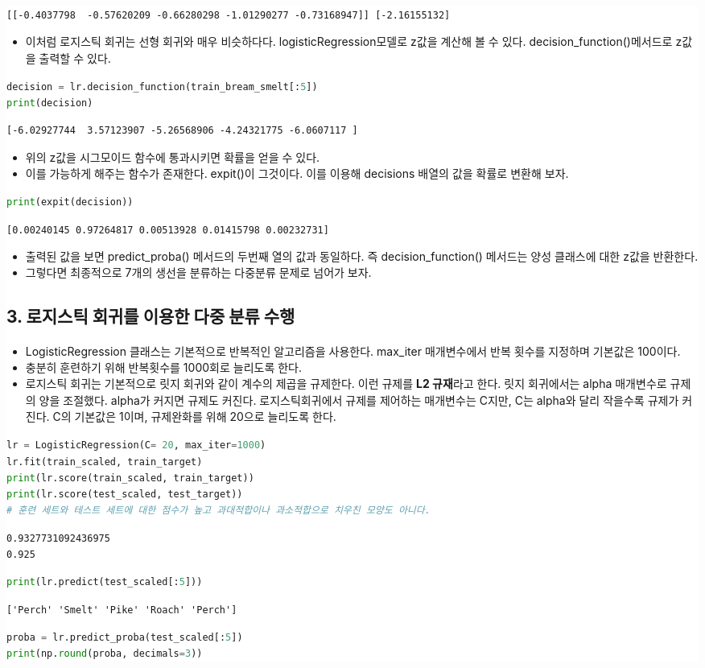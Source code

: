     [[-0.4037798  -0.57620209 -0.66280298 -1.01290277 -0.73168947]] [-2.16155132]




- 이처럼 로지스틱 회귀는 선형 회귀와 매우 비슷하다다. logisticRegression모델로 z값을 계산해 볼 수 있다. decision_function()메서드로 z값을 출력할 수 있다. 

```python
decision = lr.decision_function(train_bream_smelt[:5])
print(decision)
```

    [-6.02927744  3.57123907 -5.26568906 -4.24321775 -6.0607117 ]




- 위의 z값을 시그모이드 함수에 통과시키면 확률을 얻을 수 있다. 
- 이를 가능하게 해주는 함수가 존재한다. expit()이 그것이다. 이를 이용해 decisions 배열의 값을 확률로 변환해 보자.


```python
print(expit(decision))
```

    [0.00240145 0.97264817 0.00513928 0.01415798 0.00232731]




- 출력된 값을 보면 predict_proba() 메서드의 두번째 열의 값과 동일하다. 즉 decision_function() 메서드는 양성 클래스에 대한 z값을 반환한다.
- 그렇다면 최종적으로 7개의 생선을 분류하는 다중분류 문제로 넘어가 보자.

## 3. 로지스틱 회귀를 이용한 다중 분류 수행

- LogisticRegression 클래스는 기본적으로 반복적인 알고리즘을 사용한다. max_iter 매개변수에서 반복 횟수를 지정하며 기본값은 100이다.
- 충분히 훈련하기 위해 반복횟수를 1000회로 늘리도록 한다.
- 로지스틱 회귀는 기본적으로 릿지 회귀와 같이 계수의 제곱을 규제한다. 이런 규제를 **L2 규재**라고 한다. 릿지 회귀에서는 alpha 매개변수로 규제의 양을 조절했다. alpha가 커지면 규제도 커진다. 로지스틱회귀에서 규제를 제어하는 매개변수는 C지만, C는 alpha와 달리 작을수록 규제가 커진다. C의 기본값은 1이며, 규제완화를 위해 20으로 늘리도록 한다.

```python
lr = LogisticRegression(C= 20, max_iter=1000)
lr.fit(train_scaled, train_target)
print(lr.score(train_scaled, train_target))
print(lr.score(test_scaled, test_target))
# 훈련 세트와 테스트 세트에 대한 점수가 높고 과대적합이나 과소적합으로 치우친 모양도 아니다.
```

    0.9327731092436975
    0.925

```python
print(lr.predict(test_scaled[:5]))
```

    ['Perch' 'Smelt' 'Pike' 'Roach' 'Perch']

```python
proba = lr.predict_proba(test_scaled[:5])
print(np.round(proba, decimals=3))
```
